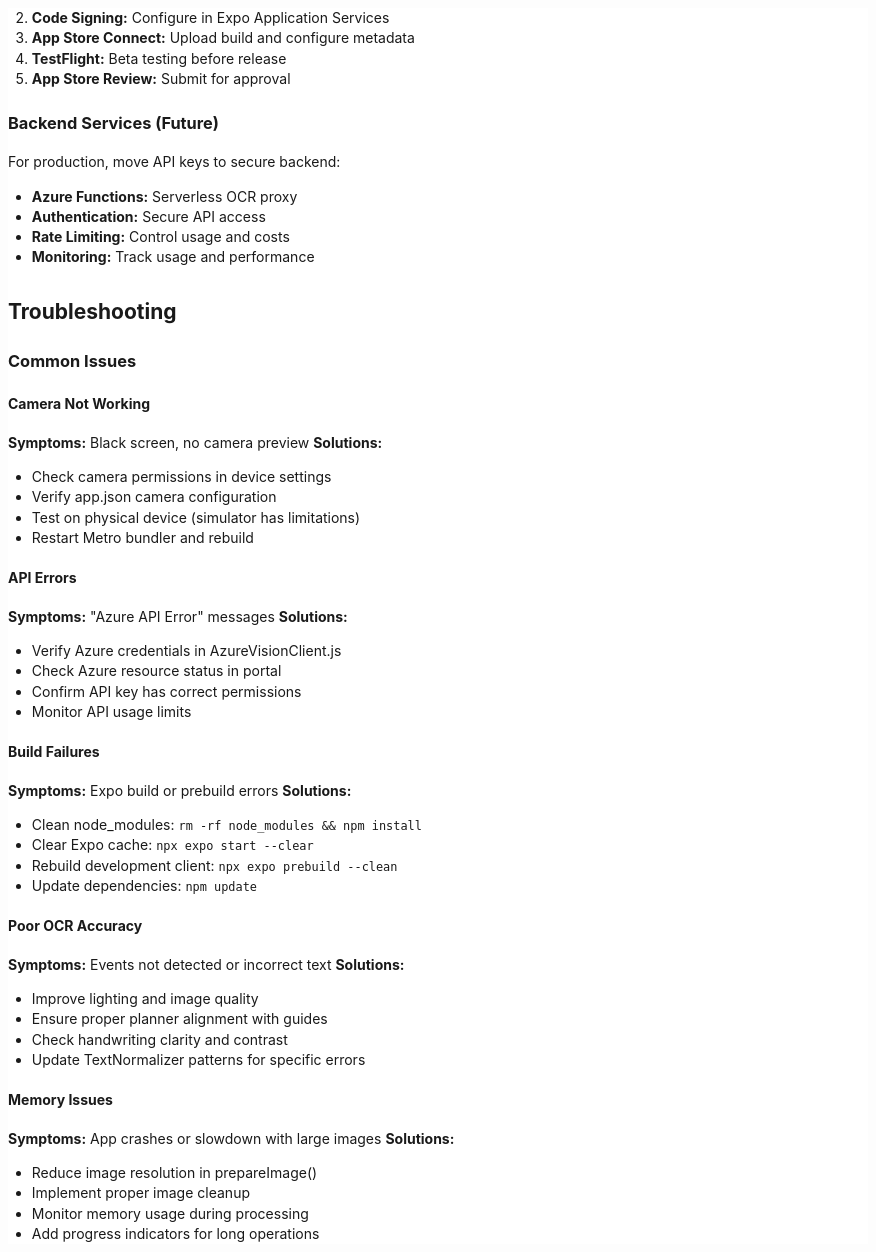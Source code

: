 2. **Code Signing:** Configure in Expo Application Services
3. **App Store Connect:** Upload build and configure metadata
4. **TestFlight:** Beta testing before release
5. **App Store Review:** Submit for approval

### Backend Services (Future)
For production, move API keys to secure backend:
- **Azure Functions:** Serverless OCR proxy
- **Authentication:** Secure API access
- **Rate Limiting:** Control usage and costs
- **Monitoring:** Track usage and performance

## Troubleshooting

### Common Issues

#### Camera Not Working
**Symptoms:** Black screen, no camera preview
**Solutions:**
- Check camera permissions in device settings
- Verify app.json camera configuration
- Test on physical device (simulator has limitations)
- Restart Metro bundler and rebuild

#### API Errors
**Symptoms:** "Azure API Error" messages
**Solutions:**
- Verify Azure credentials in AzureVisionClient.js
- Check Azure resource status in portal
- Confirm API key has correct permissions
- Monitor API usage limits

#### Build Failures
**Symptoms:** Expo build or prebuild errors
**Solutions:**
- Clean node_modules: `rm -rf node_modules && npm install`
- Clear Expo cache: `npx expo start --clear`
- Rebuild development client: `npx expo prebuild --clean`
- Update dependencies: `npm update`

#### Poor OCR Accuracy
**Symptoms:** Events not detected or incorrect text
**Solutions:**
- Improve lighting and image quality
- Ensure proper planner alignment with guides
- Check handwriting clarity and contrast
- Update TextNormalizer patterns for specific errors

#### Memory Issues
**Symptoms:** App crashes or slowdown with large images
**Solutions:**
- Reduce image resolution in prepareImage()
- Implement proper image cleanup
- Monitor memory usage during processing
- Add progress indicators for long operations
